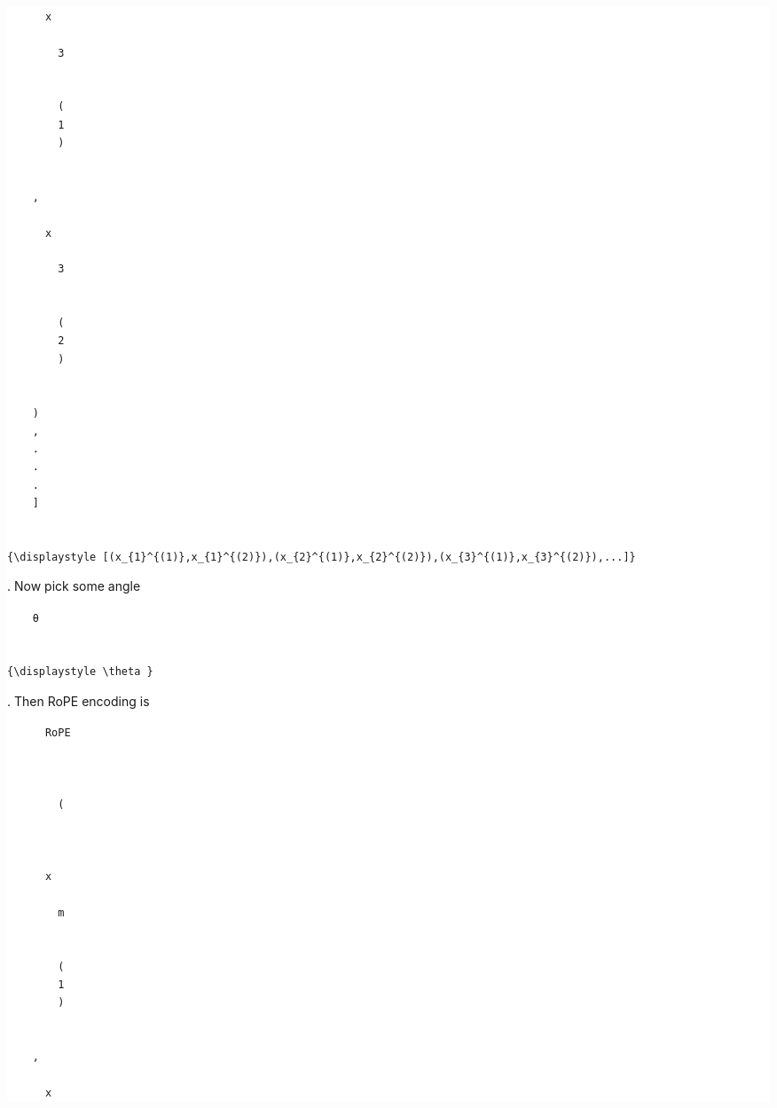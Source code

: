           x
          
            3
          
          
            (
            1
            )
          
        
        ,
        
          x
          
            3
          
          
            (
            2
            )
          
        
        )
        ,
        .
        .
        .
        ]
      
    
    {\displaystyle [(x_{1}^{(1)},x_{1}^{(2)}),(x_{2}^{(1)},x_{2}^{(2)}),(x_{3}^{(1)},x_{3}^{(2)}),...]}
  
. Now pick some angle 
  
    
      
        θ
      
    
    {\displaystyle \theta }
  
. Then RoPE encoding is
  
    
      
        
          RoPE
        
        
          
            (
          
        
        
          x
          
            m
          
          
            (
            1
            )
          
        
        ,
        
          x
          